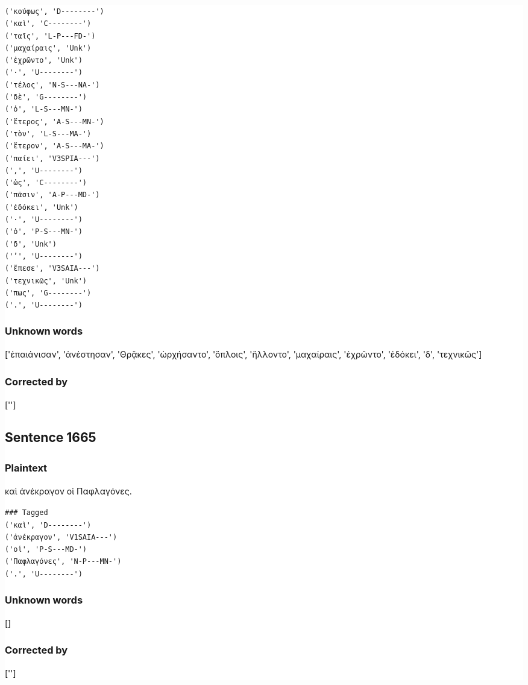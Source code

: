 ```
('κούφως', 'D--------')
('καὶ', 'C--------')
('ταῖς', 'L-P---FD-')
('μαχαίραις', 'Unk')
('ἐχρῶντο', 'Unk')
('·', 'U--------')
('τέλος', 'N-S---NA-')
('δὲ', 'G--------')
('ὁ', 'L-S---MN-')
('ἕτερος', 'A-S---MN-')
('τὸν', 'L-S---MA-')
('ἕτερον', 'A-S---MA-')
('παίει', 'V3SPIA---')
(',', 'U--------')
('ὡς', 'C--------')
('πᾶσιν', 'A-P---MD-')
('ἐδόκει', 'Unk')
('·', 'U--------')
('ὁ', 'P-S---MN-')
('δ', 'Unk')
('’', 'U--------')
('ἔπεσε', 'V3SAIA---')
('τεχνικῶς', 'Unk')
('πως', 'G--------')
('.', 'U--------')

```
### Unknown words
['ἐπαιάνισαν', 'ἀνέστησαν', 'Θρᾷκες', 'ὠρχήσαντο', 'ὅπλοις', 'ἥλλοντο', 'μαχαίραις', 'ἐχρῶντο', 'ἐδόκει', 'δ', 'τεχνικῶς']
### Corrected by
['']

## Sentence 1665
### Plaintext
καὶ ἀνέκραγον οἱ Παφλαγόνες.
```
### Tagged
('καὶ', 'D--------')
('ἀνέκραγον', 'V1SAIA---')
('οἱ', 'P-S---MD-')
('Παφλαγόνες', 'N-P---MN-')
('.', 'U--------')

```
### Unknown words
[]
### Corrected by
['']
